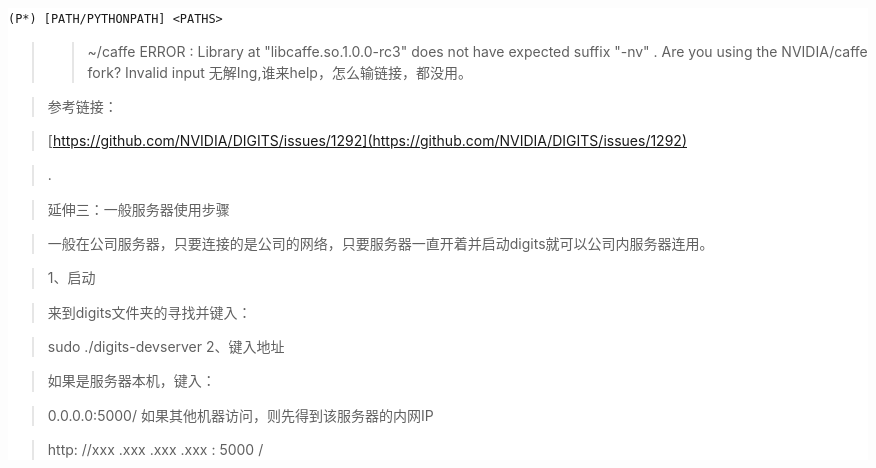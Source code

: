     (P*) [PATH/PYTHONPATH] <PATHS>
>> ~/caffe
> ERROR
> : Library at
> "libcaffe.so.1.0.0-rc3"
> does
> not
> have expected suffix
> "-nv"
> . Are you
> using
> the NVIDIA/caffe fork?
Invalid input
> 无解Ing,谁来help，怎么输链接，都没用。

> 参考链接：

> [https://github.com/NVIDIA/DIGITS/issues/1292](https://github.com/NVIDIA/DIGITS/issues/1292)

> .

> 延伸三：一般服务器使用步骤

> 一般在公司服务器，只要连接的是公司的网络，只要服务器一直开着并启动digits就可以公司内服务器连用。

> 1、启动

> 来到digits文件夹的寻找并键入：

> sudo
> ./digits-devserver
> 2、键入地址

> 如果是服务器本机，键入：

> 0.0.0.0:5000/
> 如果其他机器访问，则先得到该服务器的内网IP

> http:
> //xxx
> .xxx
> .xxx
> .xxx
> :
> 5000
> /

